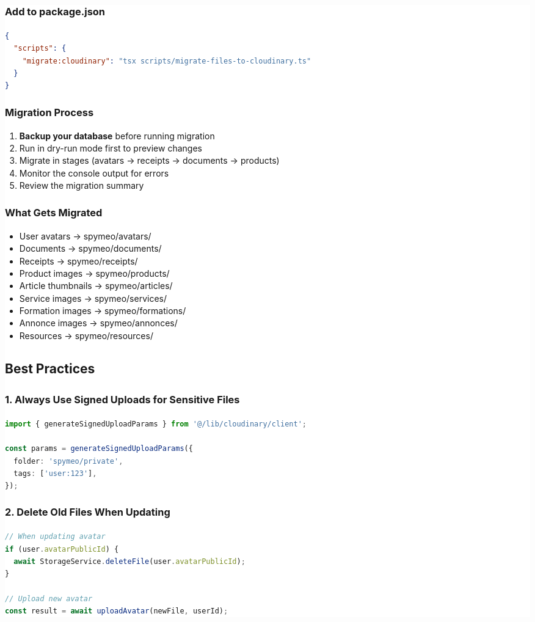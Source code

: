 ### Add to package.json

```json
{
  "scripts": {
    "migrate:cloudinary": "tsx scripts/migrate-files-to-cloudinary.ts"
  }
}
```

### Migration Process

1. **Backup your database** before running migration
2. Run in dry-run mode first to preview changes
3. Migrate in stages (avatars → receipts → documents → products)
4. Monitor the console output for errors
5. Review the migration summary

### What Gets Migrated

- User avatars → spymeo/avatars/
- Documents → spymeo/documents/
- Receipts → spymeo/receipts/
- Product images → spymeo/products/
- Article thumbnails → spymeo/articles/
- Service images → spymeo/services/
- Formation images → spymeo/formations/
- Annonce images → spymeo/annonces/
- Resources → spymeo/resources/

## Best Practices

### 1. Always Use Signed Uploads for Sensitive Files

```typescript
import { generateSignedUploadParams } from '@/lib/cloudinary/client';

const params = generateSignedUploadParams({
  folder: 'spymeo/private',
  tags: ['user:123'],
});
```

### 2. Delete Old Files When Updating

```typescript
// When updating avatar
if (user.avatarPublicId) {
  await StorageService.deleteFile(user.avatarPublicId);
}

// Upload new avatar
const result = await uploadAvatar(newFile, userId);
```
